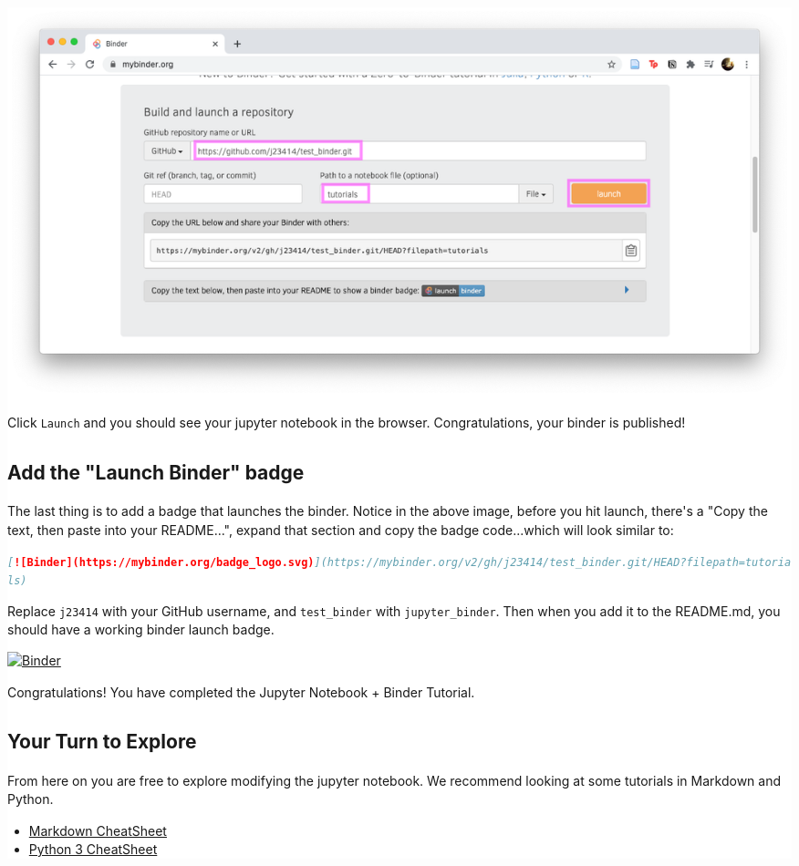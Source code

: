 ![My Binder](assets/images/04_jupyter_MyBinder.png)

  Click `Launch` and you should see your jupyter notebook in the browser. Congratulations, your binder is published!

## Add the "Launch Binder" badge

  The last thing is to add a badge that launches the binder. Notice in the above image, before you hit launch, there's a "Copy the text, then paste into your README...", expand that section and copy the badge code...which will look similar to:

  ```Markdown
  [![Binder](https://mybinder.org/badge_logo.svg)](https://mybinder.org/v2/gh/j23414/test_binder.git/HEAD?filepath=tutorials)
  ```

  Replace `j23414` with your GitHub username, and `test_binder` with `jupyter_binder`. Then when you add it to the README.md, you should have a working binder launch badge.

[![Binder](https://mybinder.org/badge_logo.svg)](https://mybinder.org/v2/gh/j23414/test_binder.git/HEAD?filepath=tutorials)

Congratulations! You have completed the Jupyter Notebook + Binder Tutorial.

## Your Turn to Explore

From here on you are free to explore modifying the jupyter notebook. We recommend looking at some tutorials in Markdown and Python.

* [Markdown CheatSheet](https://www.markdownguide.org/cheat-sheet/)
* [Python 3 CheatSheet](https://www.codecademy.com/learn/learn-python-3/modules/learn-python3-syntax/cheatsheet)
